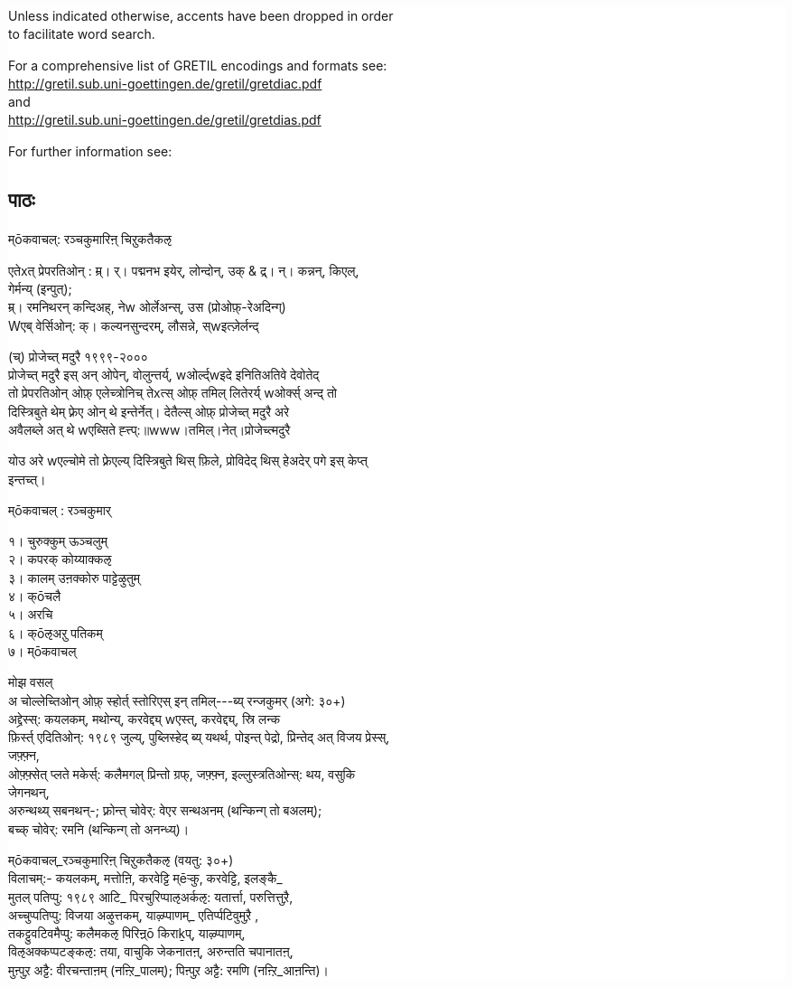   
  
Unless indicated otherwise, accents have been dropped in order   
to facilitate word search.  
  
For a comprehensive list of GRETIL encodings and formats see:  
http://gretil.sub.uni-goettingen.de/gretil/gretdiac.pdf  
and  
http://gretil.sub.uni-goettingen.de/gretil/gretdias.pdf  
  
For further information see:

## पाठः


म्ōकवाचल्: रञ्चकुमारिऩ् चिऱुकतैकऌ   

एतेxत् प्रेपरतिओन् : म्र्। र्। पद्मनभ इयेर्, लोन्दोन्, उक् & द्र्। न्। कन्नन्, किएल्,  
गेर्मन्य् (इन्पुत्);   
म्र्। रमनिथरन् कन्दिअह्, नेw ओर्लेअन्स्, उस (प्रोओफ़्-रेअदिन्ग्)  
Wएब् वेर्सिओन्: क्। कल्यनसुन्दरम्, लौसन्ने, स्wइत्ज़ेर्लन्द्   
    
(च्) प्रोजेच्त् मदुरै १९९९-२०००  
प्रोजेच्त् मदुरै इस् अन् ओपेन्, वोलुन्तर्य्, wओर्ल्द्wइदे इनितिअतिवे देवोतेद्  
तो प्रेपरतिओन् ओफ़् एलेच्त्रोनिच् तेxत्स् ओफ़् तमिल् लितेरर्य् wओर्क्स् अन्द् तो  
दिस्त्रिबुते थेम् फ़्रेए ओन् थे इन्तेर्नेत्। देतैल्स् ओफ़् प्रोजेच्त् मदुरै अरे  
अवैलब्ले अत् थे wएब्सिते ह्त्त्प्:॥www।तमिल्।नेत्।प्रोजेच्त्मदुरै  
    
योउ अरे wएल्चोमे तो फ़्रेएल्य् दिस्त्रिबुते थिस् फ़िले, प्रोविदेद् थिस् हेअदेर् पगे इस् केप्त्  
इन्तच्त्।

म्ōकवाचल् : रञ्चकुमार्  
    
१। चुरुक्कुम् ऊञ्चलुम्    
 २। कपरक् कोय्याक्कऌ    
३। कालम् उऩक्कोरु पाट्टेऴुतुम्   
 ४। क्ōचलै    
५। अरचि                     
६। क्ōऌअऱु पतिकम्    
७। म्ōकवाचल्   
    
मोझ वसल्   
अ चोल्लेच्तिओन् ओफ़् स्होर्त् स्तोरिएस् इन् तमिल्---ब्य् रन्जकुमर् (अगे: ३०+)    
अद्द्रेस्स्: कयलकम्, मथोन्य्, करवेद्द्य् wएस्त्, करवेद्द्य्, स्रि लन्क  
फ़िर्स्त् एदितिओन्: १९८९ जुल्य्, पुब्लिस्हेद् ब्य् यथर्थ, पोइन्त् पेद्रो, प्रिन्तेद् अत् विजय प्रेस्स्,  
जफ़्फ़्न,   
ओफ़्फ़्सेत् प्लते मकेर्स्: कलैमगल् प्रिन्तो ग्रफ्, जफ़्फ़्न, इल्लुस्त्रतिओन्स्: थय, वसुकि  
जेगनथन्,   
अरुन्थथ्य् सबनथन्-; फ़्रोन्त् चोवेर्: वेएर सन्थअनम् (थन्किन्ग् तो बअलम्);  
 बच्क् चोवेर्: रमनि (थन्किन्ग् तो अनन्ध्य्)।  
    
म्ōकवाचल्_रञ्चकुमारिऩ् चिऱुकतैकऌ (वयतु: ३०+)  
विलाचम्:- कयलकम्, मत्तोऩि, करवेट्टि म्ēऱ्कु, करवेट्टि, इलङ्कै_  
मुतल् पतिप्पु: १९८९ आटि_ पिरचुरिप्पाऌअर्कऌ: यतार्त्ता, परुत्तित्तुऱै,   
अच्चुप्पतिप्पु: विजया अऴुत्तकम्, याऴ्प्पाणम्_ एतिर्प्पटिवुमुऱै ,   
तकट्टुवटिवमैप्पु: कलैमकऌ पिरिऩ्र्ō किराḵप्, याऴ्प्पाणम्,   
विऌअक्कप्पटङ्कऌ: तया, वाचुकि जेकनातऩ्, अरुन्तति चपानातऩ्,   
मुऩ्पुऱ अट्टै: वीरचन्ताऩम् (नऩ्ऱि_पालम्); पिऩ्पुऱ अट्टै: रमणि (नऩ्ऱि_आऩन्ति)।
